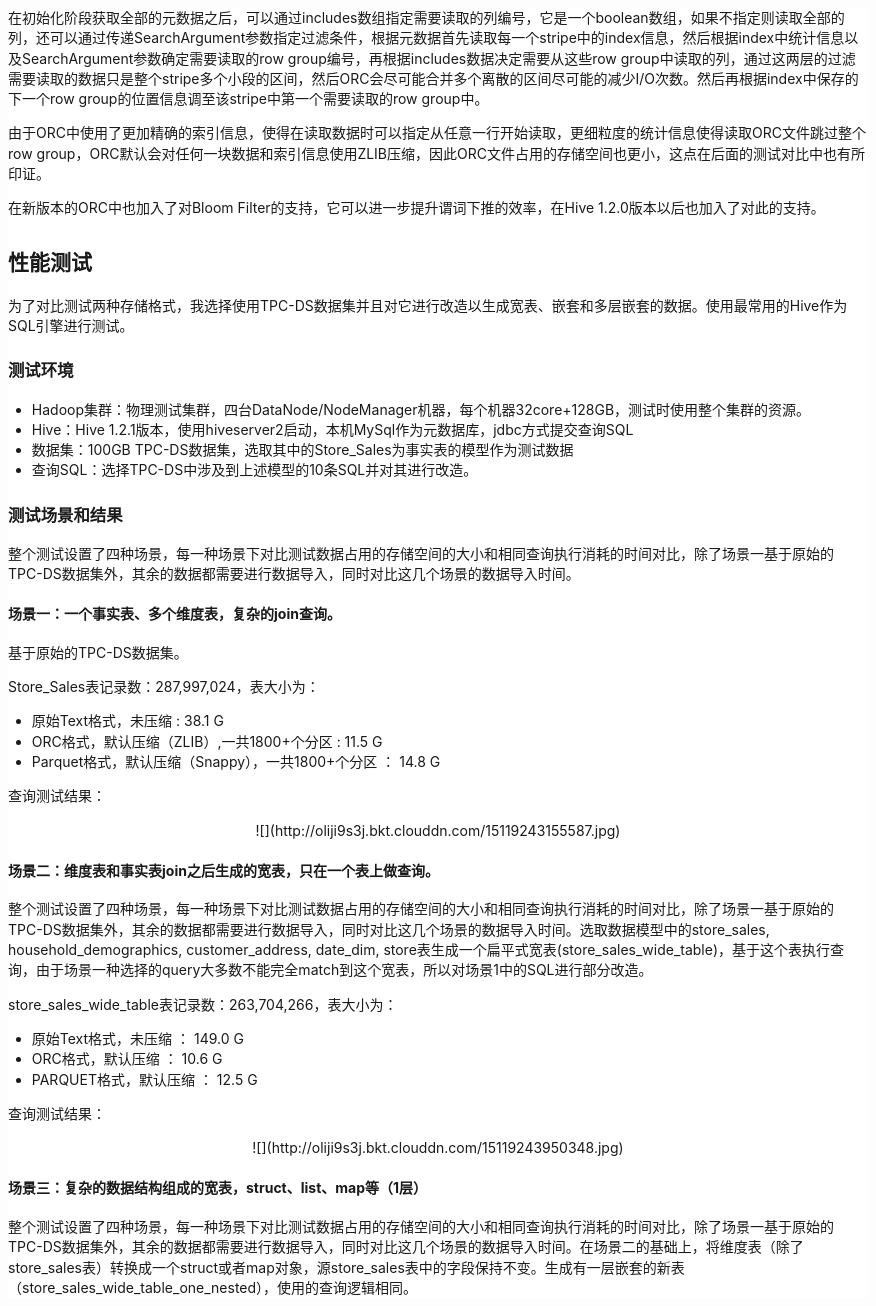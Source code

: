 
在初始化阶段获取全部的元数据之后，可以通过includes数组指定需要读取的列编号，它是一个boolean数组，如果不指定则读取全部的列，还可以通过传递SearchArgument参数指定过滤条件，根据元数据首先读取每一个stripe中的index信息，然后根据index中统计信息以及SearchArgument参数确定需要读取的row group编号，再根据includes数据决定需要从这些row group中读取的列，通过这两层的过滤需要读取的数据只是整个stripe多个小段的区间，然后ORC会尽可能合并多个离散的区间尽可能的减少I/O次数。然后再根据index中保存的下一个row group的位置信息调至该stripe中第一个需要读取的row group中。

由于ORC中使用了更加精确的索引信息，使得在读取数据时可以指定从任意一行开始读取，更细粒度的统计信息使得读取ORC文件跳过整个row group，ORC默认会对任何一块数据和索引信息使用ZLIB压缩，因此ORC文件占用的存储空间也更小，这点在后面的测试对比中也有所印证。

在新版本的ORC中也加入了对Bloom Filter的支持，它可以进一步提升谓词下推的效率，在Hive 1.2.0版本以后也加入了对此的支持。

## 性能测试
为了对比测试两种存储格式，我选择使用TPC-DS数据集并且对它进行改造以生成宽表、嵌套和多层嵌套的数据。使用最常用的Hive作为SQL引擎进行测试。

### 测试环境


* Hadoop集群：物理测试集群，四台DataNode/NodeManager机器，每个机器32core+128GB，测试时使用整个集群的资源。
* Hive：Hive 1.2.1版本，使用hiveserver2启动，本机MySql作为元数据库，jdbc方式提交查询SQL
* 数据集：100GB TPC-DS数据集，选取其中的Store_Sales为事实表的模型作为测试数据
* 查询SQL：选择TPC-DS中涉及到上述模型的10条SQL并对其进行改造。


### 测试场景和结果
整个测试设置了四种场景，每一种场景下对比测试数据占用的存储空间的大小和相同查询执行消耗的时间对比，除了场景一基于原始的TPC-DS数据集外，其余的数据都需要进行数据导入，同时对比这几个场景的数据导入时间。

#### 场景一：一个事实表、多个维度表，复杂的join查询。
基于原始的TPC-DS数据集。

Store_Sales表记录数：287,997,024，表大小为：

* 原始Text格式，未压缩 : 38.1 G
* ORC格式，默认压缩（ZLIB）,一共1800+个分区 : 11.5 G
* Parquet格式，默认压缩（Snappy），一共1800+个分区 ： 14.8 G

查询测试结果：
<center>![](http://oliji9s3j.bkt.clouddn.com/15119243155587.jpg)</center>

#### 场景二：维度表和事实表join之后生成的宽表，只在一个表上做查询。
整个测试设置了四种场景，每一种场景下对比测试数据占用的存储空间的大小和相同查询执行消耗的时间对比，除了场景一基于原始的TPC-DS数据集外，其余的数据都需要进行数据导入，同时对比这几个场景的数据导入时间。选取数据模型中的store_sales, household_demographics, customer_address, date_dim, store表生成一个扁平式宽表(store_sales_wide_table)，基于这个表执行查询，由于场景一种选择的query大多数不能完全match到这个宽表，所以对场景1中的SQL进行部分改造。

store_sales_wide_table表记录数：263,704,266，表大小为：


* 原始Text格式，未压缩 ： 149.0 G
* ORC格式，默认压缩 ： 10.6 G
* PARQUET格式，默认压缩 ： 12.5 G

查询测试结果：

<center>![](http://oliji9s3j.bkt.clouddn.com/15119243950348.jpg)
</center>

#### 场景三：复杂的数据结构组成的宽表，struct、list、map等（1层）
整个测试设置了四种场景，每一种场景下对比测试数据占用的存储空间的大小和相同查询执行消耗的时间对比，除了场景一基于原始的TPC-DS数据集外，其余的数据都需要进行数据导入，同时对比这几个场景的数据导入时间。在场景二的基础上，将维度表（除了store_sales表）转换成一个struct或者map对象，源store_sales表中的字段保持不变。生成有一层嵌套的新表（store_sales_wide_table_one_nested），使用的查询逻辑相同。
